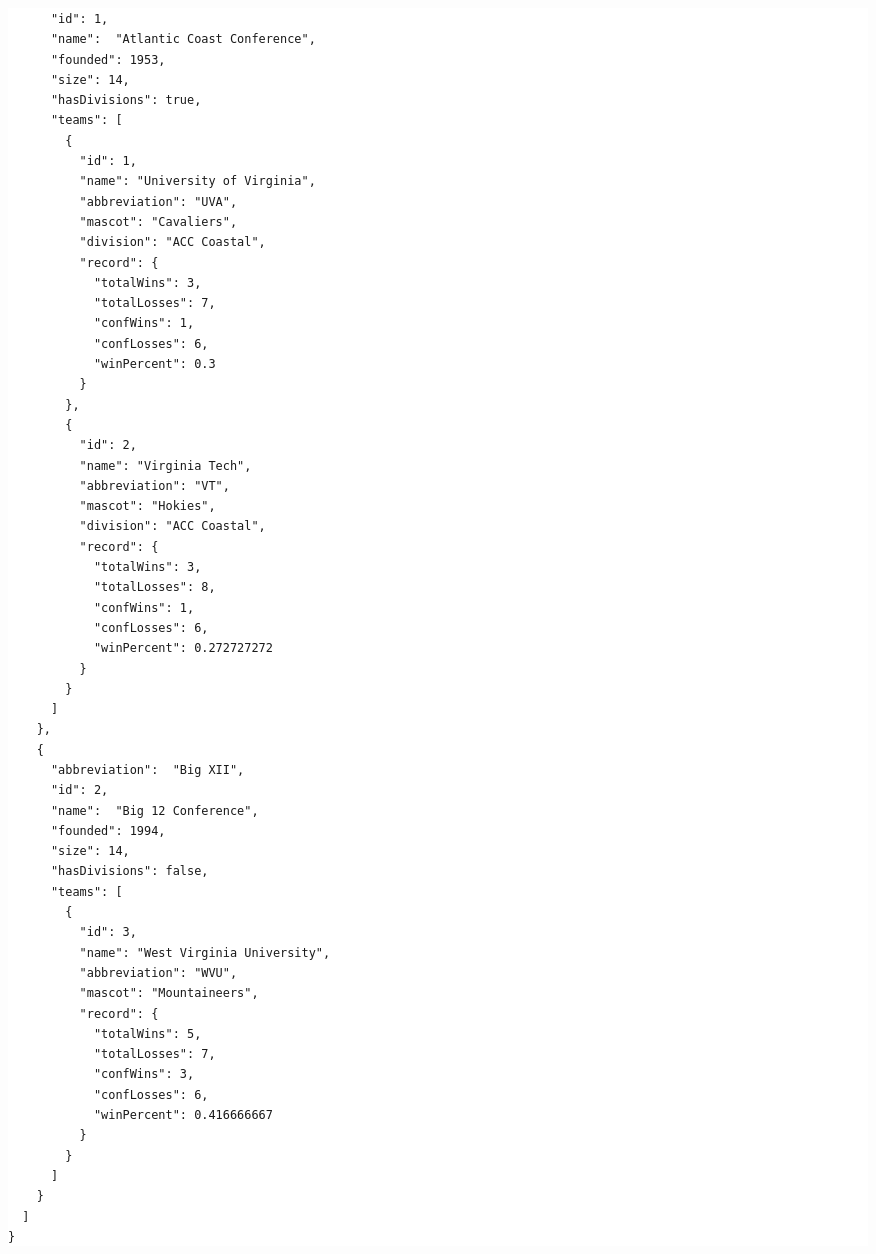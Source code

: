 ```
      "id": 1,
      "name":  "Atlantic Coast Conference",
      "founded": 1953,
      "size": 14,
      "hasDivisions": true,
      "teams": [
        {
          "id": 1,
          "name": "University of Virginia",
          "abbreviation": "UVA",
          "mascot": "Cavaliers",
          "division": "ACC Coastal",
          "record": {
            "totalWins": 3,
            "totalLosses": 7,
            "confWins": 1,
            "confLosses": 6,
            "winPercent": 0.3
          }
        },
        {
          "id": 2,
          "name": "Virginia Tech",
          "abbreviation": "VT",
          "mascot": "Hokies",
          "division": "ACC Coastal",
          "record": {
            "totalWins": 3,
            "totalLosses": 8,
            "confWins": 1,
            "confLosses": 6,
            "winPercent": 0.272727272
          }
        }
      ]
    },
    {
      "abbreviation":  "Big XII",
      "id": 2,
      "name":  "Big 12 Conference",
      "founded": 1994,
      "size": 14,
      "hasDivisions": false,
      "teams": [
        {
          "id": 3,
          "name": "West Virginia University",
          "abbreviation": "WVU",
          "mascot": "Mountaineers",
          "record": {
            "totalWins": 5,
            "totalLosses": 7,
            "confWins": 3,
            "confLosses": 6,
            "winPercent": 0.416666667
          }
        }
      ]
    }
  ]
}
```